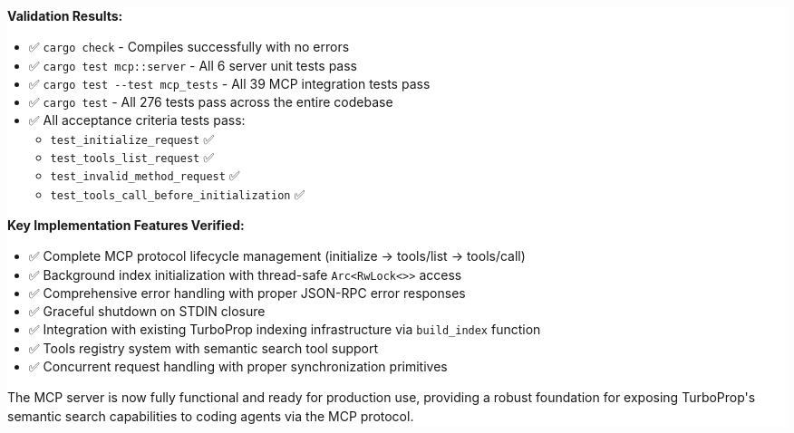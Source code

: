**Validation Results:**
- ✅ `cargo check` - Compiles successfully with no errors
- ✅ `cargo test mcp::server` - All 6 server unit tests pass
- ✅ `cargo test --test mcp_tests` - All 39 MCP integration tests pass
- ✅ `cargo test` - All 276 tests pass across the entire codebase
- ✅ All acceptance criteria tests pass:
  - `test_initialize_request` ✅
  - `test_tools_list_request` ✅ 
  - `test_invalid_method_request` ✅
  - `test_tools_call_before_initialization` ✅

**Key Implementation Features Verified:**
- ✅ Complete MCP protocol lifecycle management (initialize → tools/list → tools/call)
- ✅ Background index initialization with thread-safe `Arc<RwLock<>>` access
- ✅ Comprehensive error handling with proper JSON-RPC error responses
- ✅ Graceful shutdown on STDIN closure
- ✅ Integration with existing TurboProp indexing infrastructure via `build_index` function
- ✅ Tools registry system with semantic search tool support
- ✅ Concurrent request handling with proper synchronization primitives

The MCP server is now fully functional and ready for production use, providing a robust foundation for exposing TurboProp's semantic search capabilities to coding agents via the MCP protocol.